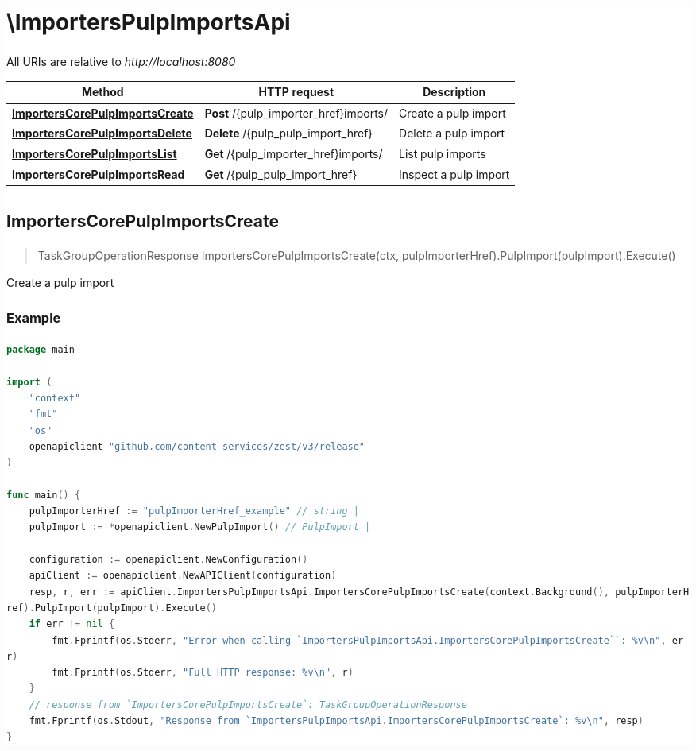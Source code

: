 # \ImportersPulpImportsApi

All URIs are relative to *http://localhost:8080*

Method | HTTP request | Description
------------- | ------------- | -------------
[**ImportersCorePulpImportsCreate**](ImportersPulpImportsApi.md#ImportersCorePulpImportsCreate) | **Post** /{pulp_importer_href}imports/ | Create a pulp import
[**ImportersCorePulpImportsDelete**](ImportersPulpImportsApi.md#ImportersCorePulpImportsDelete) | **Delete** /{pulp_pulp_import_href} | Delete a pulp import
[**ImportersCorePulpImportsList**](ImportersPulpImportsApi.md#ImportersCorePulpImportsList) | **Get** /{pulp_importer_href}imports/ | List pulp imports
[**ImportersCorePulpImportsRead**](ImportersPulpImportsApi.md#ImportersCorePulpImportsRead) | **Get** /{pulp_pulp_import_href} | Inspect a pulp import



## ImportersCorePulpImportsCreate

> TaskGroupOperationResponse ImportersCorePulpImportsCreate(ctx, pulpImporterHref).PulpImport(pulpImport).Execute()

Create a pulp import



### Example

```go
package main

import (
    "context"
    "fmt"
    "os"
    openapiclient "github.com/content-services/zest/v3/release"
)

func main() {
    pulpImporterHref := "pulpImporterHref_example" // string | 
    pulpImport := *openapiclient.NewPulpImport() // PulpImport | 

    configuration := openapiclient.NewConfiguration()
    apiClient := openapiclient.NewAPIClient(configuration)
    resp, r, err := apiClient.ImportersPulpImportsApi.ImportersCorePulpImportsCreate(context.Background(), pulpImporterHref).PulpImport(pulpImport).Execute()
    if err != nil {
        fmt.Fprintf(os.Stderr, "Error when calling `ImportersPulpImportsApi.ImportersCorePulpImportsCreate``: %v\n", err)
        fmt.Fprintf(os.Stderr, "Full HTTP response: %v\n", r)
    }
    // response from `ImportersCorePulpImportsCreate`: TaskGroupOperationResponse
    fmt.Fprintf(os.Stdout, "Response from `ImportersPulpImportsApi.ImportersCorePulpImportsCreate`: %v\n", resp)
}
```
